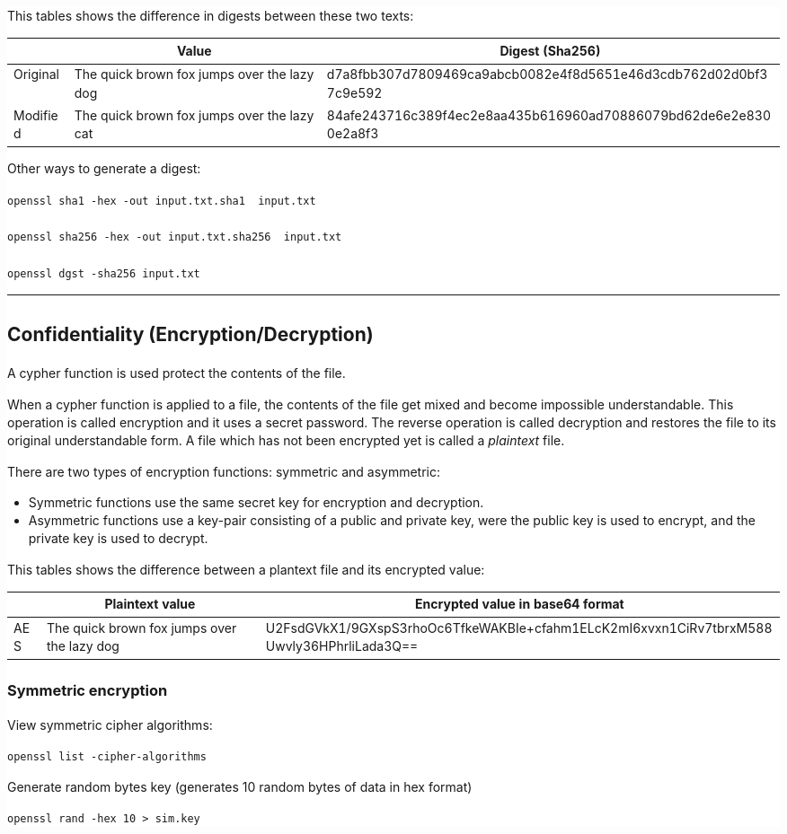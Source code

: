 This tables shows the difference in digests between these two texts:

|          | Value                                       | Digest (Sha256)                                                   |
|-         |-                                            |-                                                                  |
| Original | The quick brown fox jumps over the lazy dog | d7a8fbb307d7809469ca9abcb0082e4f8d5651e46d3cdb762d02d0bf37c9e592  |
| Modified | The quick brown fox jumps over the lazy cat | 84afe243716c389f4ec2e8aa435b616960ad70886079bd62de6e2e8300e2a8f3  |

Other ways to generate a digest:
```
openssl sha1 -hex -out input.txt.sha1  input.txt

openssl sha256 -hex -out input.txt.sha256  input.txt

openssl dgst -sha256 input.txt
```
---
## Confidentiality (Encryption/Decryption) <a name="chap2"></a>

A cypher function is used protect the contents of the file.

When a cypher function is applied to a file, the contents of the file get mixed and become impossible understandable.
This operation is called encryption and it uses a secret password. The reverse operation is called decryption and restores the file 
to its original understandable form. A file which has not been encrypted yet is called a *plaintext* file.

There are two types of encryption functions: symmetric and asymmetric:
- Symmetric functions use the same secret key for encryption and decryption.
- Asymmetric functions use a key-pair consisting of a public and private key, were
the public key is used to encrypt, and the private key is used to decrypt.

This tables shows the difference between a plantext file and its encrypted value:

|          | Plaintext value                             | Encrypted value in base64 format                                                         | 
|-         |-                                            |-                                                                                         |
| AES      | The quick brown fox jumps over the lazy dog | U2FsdGVkX1/9GXspS3rhoOc6TfkeWAKBIe+cfahm1ELcK2mI6xvxn1CiRv7tbrxM588Uwvly36HPhrliLada3Q== |

### Symmetric encryption <a name="chap2sub1"></a>

View symmetric cipher algorithms:
```
openssl list -cipher-algorithms
```

Generate random bytes key (generates 10 random bytes of data in hex format) 
```
openssl rand -hex 10 > sim.key
```
